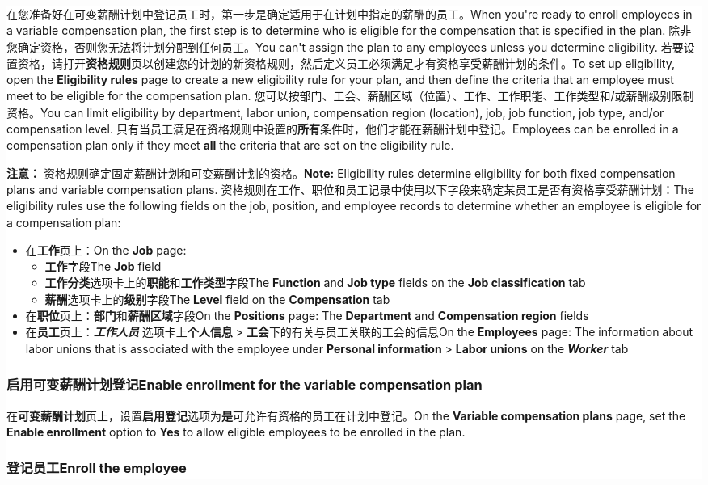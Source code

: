<span data-ttu-id="f1292-158">在您准备好在可变薪酬计划中登记员工时，第一步是确定适用于在计划中指定的薪酬的员工。</span><span class="sxs-lookup"><span data-stu-id="f1292-158">When you're ready to enroll employees in a variable compensation plan, the first step is to determine who is eligible for the compensation that is specified in the plan.</span></span> <span data-ttu-id="f1292-159">除非您确定资格，否则您无法将计划分配到任何员工。</span><span class="sxs-lookup"><span data-stu-id="f1292-159">You can't assign the plan to any employees unless you determine eligibility.</span></span> <span data-ttu-id="f1292-160">若要设置资格，请打开**资格规则**页以创建您的计划的新资格规则，然后定义员工必须满足才有资格享受薪酬计划的条件。</span><span class="sxs-lookup"><span data-stu-id="f1292-160">To set up eligibility, open the **Eligibility rules** page to create a new eligibility rule for your plan, and then define the criteria that an employee must meet to be eligible for the compensation plan.</span></span> <span data-ttu-id="f1292-161">您可以按部门、工会、薪酬区域（位置）、工作、工作职能、工作类型和/或薪酬级别限制资格。</span><span class="sxs-lookup"><span data-stu-id="f1292-161">You can limit eligibility by department, labor union, compensation region (location), job, job function, job type, and/or compensation level.</span></span> <span data-ttu-id="f1292-162">只有当员工满足在资格规则中设置的**所有**条件时，他们才能在薪酬计划中登记。</span><span class="sxs-lookup"><span data-stu-id="f1292-162">Employees can be enrolled in a compensation plan only if they meet **all** the criteria that are set on the eligibility rule.</span></span> 

<span data-ttu-id="f1292-163">**注意：** 资格规则确定固定薪酬计划和可变薪酬计划的资格。</span><span class="sxs-lookup"><span data-stu-id="f1292-163">**Note:** Eligibility rules determine eligibility for both fixed compensation plans and variable compensation plans.</span></span> <span data-ttu-id="f1292-164">资格规则在工作、职位和员工记录中使用以下字段来确定某员工是否有资格享受薪酬计划：</span><span class="sxs-lookup"><span data-stu-id="f1292-164">The eligibility rules use the following fields on the job, position, and employee records to determine whether an employee is eligible for a compensation plan:</span></span>

- <span data-ttu-id="f1292-165">在**工作**页上：</span><span class="sxs-lookup"><span data-stu-id="f1292-165">On the **Job** page:</span></span>
  -   <span data-ttu-id="f1292-166">**工作**字段</span><span class="sxs-lookup"><span data-stu-id="f1292-166">The **Job** field</span></span>
  -   <span data-ttu-id="f1292-167">**工作分类**选项卡上的**职能**和**工作类型**字段</span><span class="sxs-lookup"><span data-stu-id="f1292-167">The **Function** and **Job type** fields on the **Job classification** tab</span></span>
  -   <span data-ttu-id="f1292-168">**薪酬**选项卡上的**级别**字段</span><span class="sxs-lookup"><span data-stu-id="f1292-168">The **Level** field on the **Compensation** tab</span></span>
- <span data-ttu-id="f1292-169">在**职位**页上：**部门**和**薪酬区域**字段</span><span class="sxs-lookup"><span data-stu-id="f1292-169">On the **Positions** page: The **Department** and **Compensation region** fields</span></span>
- <span data-ttu-id="f1292-170">在<strong>员工</strong>页上：*<strong><em>工作人员</em></strong>* 选项卡上<strong>个人信息</strong> &gt; <strong>工会</strong>下的有关与员工关联的工会的信息</span><span class="sxs-lookup"><span data-stu-id="f1292-170">On the <strong>Employees</strong> page: The information about labor unions that is associated with the employee under <strong>Personal information</strong> &gt; <strong>Labor unions</strong> on the *<strong><em>Worker</em></strong>* tab</span></span>

### <a name="enable-enrollment-for-the-variable-compensation-plan"></a><span data-ttu-id="f1292-171">启用可变薪酬计划登记</span><span class="sxs-lookup"><span data-stu-id="f1292-171">Enable enrollment for the variable compensation plan</span></span>

<span data-ttu-id="f1292-172">在**可变薪酬计划**页上，设置**启用登记**选项为**是**可允许有资格的员工在计划中登记。</span><span class="sxs-lookup"><span data-stu-id="f1292-172">On the **Variable compensation plans** page, set the **Enable enrollment** option to **Yes** to allow eligible employees to be enrolled in the plan.</span></span>

### <a name="enroll-the-employee"></a><span data-ttu-id="f1292-173">登记员工</span><span class="sxs-lookup"><span data-stu-id="f1292-173">Enroll the employee</span></span>
